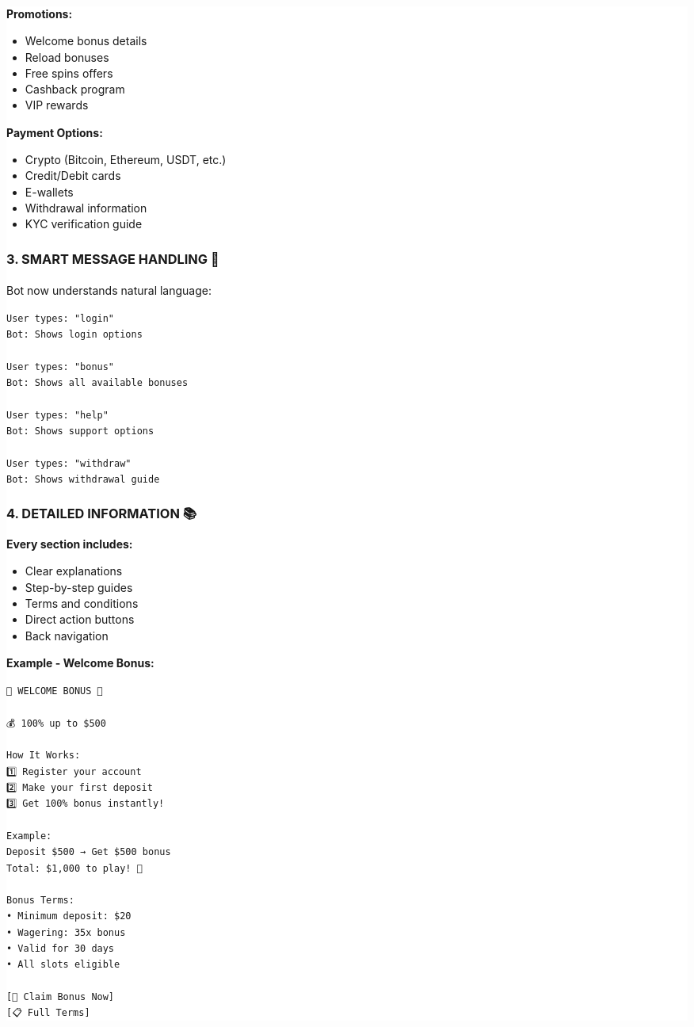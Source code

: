 **Promotions:**
- Welcome bonus details
- Reload bonuses
- Free spins offers
- Cashback program
- VIP rewards

**Payment Options:**
- Crypto (Bitcoin, Ethereum, USDT, etc.)
- Credit/Debit cards
- E-wallets
- Withdrawal information
- KYC verification guide

### 3. **SMART MESSAGE HANDLING** 🤖
Bot now understands natural language:

```
User types: "login"
Bot: Shows login options

User types: "bonus"
Bot: Shows all available bonuses

User types: "help"
Bot: Shows support options

User types: "withdraw"
Bot: Shows withdrawal guide
```

### 4. **DETAILED INFORMATION** 📚

**Every section includes:**
- Clear explanations
- Step-by-step guides
- Terms and conditions
- Direct action buttons
- Back navigation

**Example - Welcome Bonus:**
```
🎁 WELCOME BONUS 🎁

💰 100% up to $500

How It Works:
1️⃣ Register your account
2️⃣ Make your first deposit
3️⃣ Get 100% bonus instantly!

Example:
Deposit $500 → Get $500 bonus
Total: $1,000 to play! 🎰

Bonus Terms:
• Minimum deposit: $20
• Wagering: 35x bonus
• Valid for 30 days
• All slots eligible

[🎁 Claim Bonus Now]
[📋 Full Terms]
```
